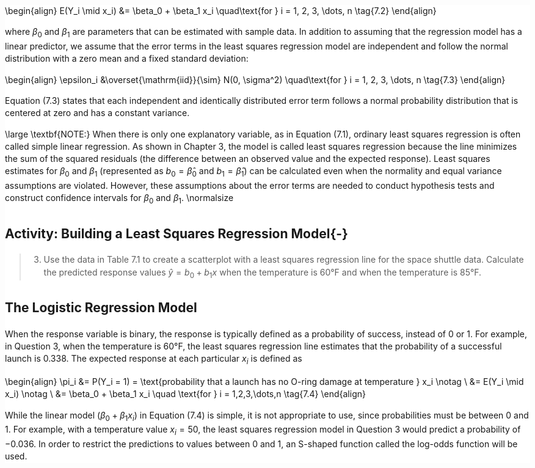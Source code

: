 \begin{align}
E(Y_i \mid x_i) &= \beta_0 + \beta_1 x_i 
\quad\text{for } i = 1, 2, 3, \dots, n
\tag{7.2}
\end{align}

where $\beta_0$ and $\beta_1$ are parameters that can be estimated with sample data. In addition to assuming that the regression model has a linear predictor, we assume that the error terms in the least squares regression model are independent and follow the normal distribution with a zero mean and a fixed standard deviation:

\begin{align}
\epsilon_i &\overset{\mathrm{iid}}{\sim} N(0, \sigma^2) 
\quad\text{for } i = 1, 2, 3, \dots, n
\tag{7.3}
\end{align}

Equation (7.3) states that each independent and identically distributed error term follows a normal probability
distribution that is centered at zero and has a constant variance.

\large
\textbf{NOTE:} 
When there is only one explanatory variable, as in Equation (7.1), ordinary least squares regression is often called simple linear regression. As shown in Chapter 3, the model is called least squares regression because the line minimizes the sum of the squared residuals (the difference between an observed value and the expected response). Least squares estimates for $\beta_0$ and $\beta_1$ (represented as $b_0 = \hat\beta_0$ and $b_1 = \hat\beta_1$) can be calculated even when the normality and equal variance assumptions are violated. However, these assumptions about the error terms are needed to conduct hypothesis tests and construct confidence intervals for $\beta_0$ and $\beta_1$.
\normalsize

## Activity: Building a Least Squares Regression Model{-}
>3. Use the data in Table 7.1 to create a scatterplot with a least squares regression line for the space shuttle data. Calculate the predicted response values $\hat y = b_0 + b_1 x$ when the temperature is 60°F and when the temperature is 85°F.

## **The Logistic Regression Model**

When the response variable is binary, the response is typically defined as a probability of success, instead of 0 or 1. For example, in Question 3, when the temperature is 60°F, the least squares regression line estimates that the probability of a successful launch is 0.338. The expected response at each particular $x_i$ is defined as

\begin{align}
\pi_i &= P(Y_i = 1) = \text{probability that a launch has no O-ring damage at temperature } x_i \notag \\
      &= E(Y_i \mid x_i) \notag \\
      &= \beta_0 + \beta_1 x_i \quad \text{for } i = 1,2,3,\dots,n \tag{7.4}
\end{align}

While the linear model ($\beta_0 + \beta_1 x_i$) in Equation (7.4) is simple, it is not appropriate to use, since probabilities must be between 0 and 1. For example, with a temperature value $x_i = 50$, the least squares regression model in Question 3 would predict a probability of $-0.036$. In order to restrict the predictions to values between 0 and 1, an S-shaped function called the log-odds function will be used.
